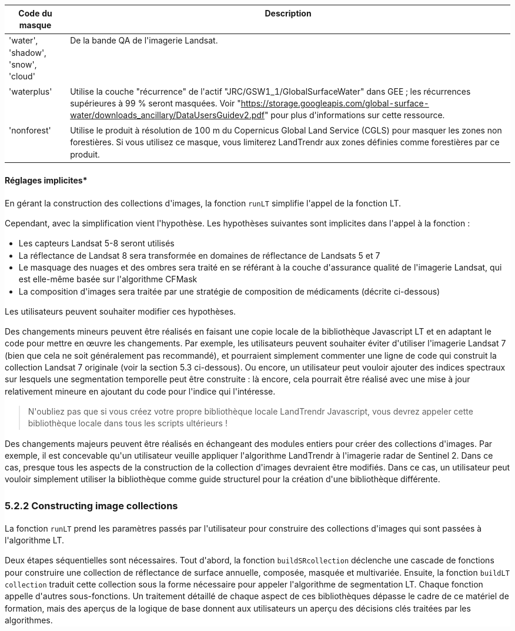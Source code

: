 | Code du masque                     | Description                                                  |
| ---------------------------------- | ------------------------------------------------------------ |
| 'water', 'shadow', 'snow', 'cloud' | De la bande QA de l'imagerie Landsat.                        |
| 'waterplus'                        | Utilise la couche "récurrence" de l'actif "JRC/GSW1_1/GlobalSurfaceWater" dans GEE ; les récurrences supérieures à 99 % seront masquées. Voir "https://storage.googleapis.com/global-surface-water/downloads_ancillary/DataUsersGuidev2.pdf" pour plus d'informations sur cette ressource. |
| 'nonforest'                        | Utilise le produit à résolution de 100 m du Copernicus Global Land Service (CGLS) pour masquer les zones non forestières.  Si vous utilisez ce masque, vous limiterez LandTrendr aux zones définies comme forestières par ce produit. |

#### **Réglages implicites***

En gérant la construction des collections d'images, la fonction `runLT` simplifie l'appel de la fonction LT.  

Cependant, avec la simplification vient l'hypothèse.  Les hypothèses suivantes sont implicites dans l'appel à la fonction : 

- Les capteurs Landsat 5-8 seront utilisés
- La réflectance de Landsat 8 sera transformée en domaines de réflectance de Landsats 5 et 7
- Le masquage des nuages et des ombres sera traité en se référant à la couche d'assurance qualité de l'imagerie Landsat, qui est elle-même basée sur l'algorithme CFMask
- La composition d'images sera traitée par une stratégie de composition de médicaments (décrite ci-dessous)

Les utilisateurs peuvent souhaiter modifier ces hypothèses.  

Des changements mineurs peuvent être réalisés en faisant une copie locale de la bibliothèque Javascript LT et en adaptant le code pour mettre en œuvre les changements.  Par exemple, les utilisateurs peuvent souhaiter éviter d'utiliser l'imagerie Landsat 7 (bien que cela ne soit généralement pas recommandé), et pourraient simplement commenter une ligne de code qui construit la collection Landsat 7 originale (voir la section 5.3 ci-dessous).  Ou encore, un utilisateur peut vouloir ajouter des indices spectraux sur lesquels une segmentation temporelle peut être construite : là encore, cela pourrait être réalisé avec une mise à jour relativement mineure en ajoutant du code pour l'indice qui l'intéresse. 

> N'oubliez pas que si vous créez votre propre bibliothèque locale LandTrendr Javascript, vous devrez appeler cette bibliothèque locale dans tous les scripts ultérieurs ! 

Des changements majeurs peuvent être réalisés en échangeant des modules entiers pour créer des collections d'images.  Par exemple, il est concevable qu'un utilisateur veuille appliquer l'algorithme LandTrendr à l'imagerie radar de Sentinel 2.  Dans ce cas, presque tous les aspects de la construction de la collection d'images devraient être modifiés.  Dans ce cas, un utilisateur peut vouloir simplement utiliser la bibliothèque comme guide structurel pour la création d'une bibliothèque différente.  

### 5.2.2 Constructing image collections

La fonction `runLT` prend les paramètres passés par l'utilisateur pour construire des collections d'images qui sont passées à l'algorithme LT. 

Deux étapes séquentielles sont nécessaires. Tout d'abord, la fonction `buildSRcollection` déclenche une cascade de fonctions pour construire une collection de réflectance de surface annuelle, composée, masquée et multivariée. Ensuite, la fonction `buildLTcollection` traduit cette collection sous la forme nécessaire pour appeler l'algorithme de segmentation LT.  Chaque fonction appelle d'autres sous-fonctions.  Un traitement détaillé de chaque aspect de ces bibliothèques dépasse le cadre de ce matériel de formation, mais des aperçus de la logique de base donnent aux utilisateurs un aperçu des décisions clés traitées par les algorithmes. 
